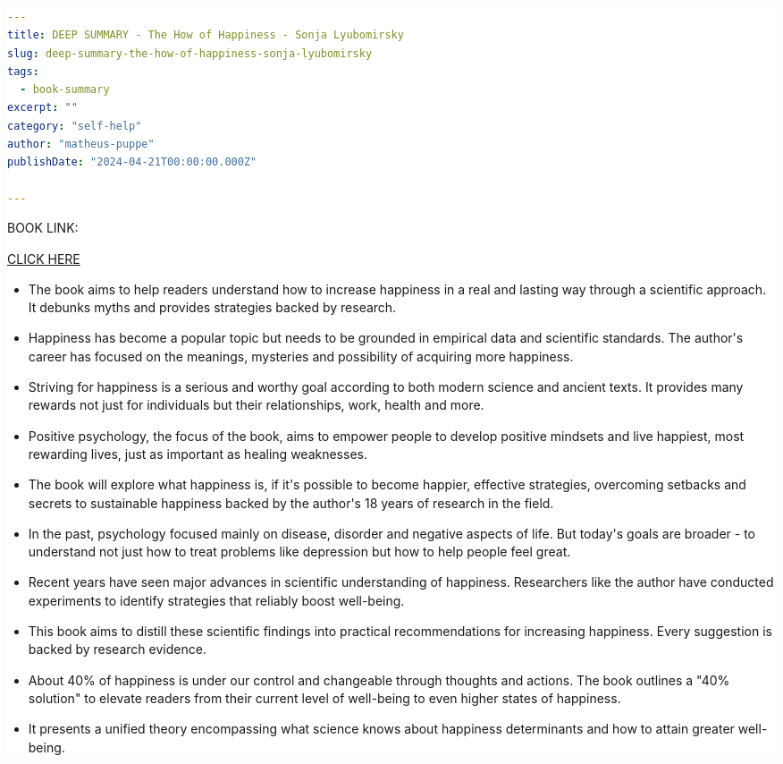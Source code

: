 ```yaml
---
title: DEEP SUMMARY - The How of Happiness - Sonja Lyubomirsky
slug: deep-summary-the-how-of-happiness-sonja-lyubomirsky
tags: 
  - book-summary
excerpt: ""
category: "self-help"
author: "matheus-puppe"
publishDate: "2024-04-21T00:00:00.000Z"

---
```


BOOK LINK:

[CLICK HERE](https://www.amazon.com/gp/search?ie=UTF8&tag=matheuspupp0a-20&linkCode=ur2&linkId=4410b525877ab397377c2b5e60711c1a&camp=1789&creative=9325&index=books&keywords=the-how-of-happiness-sonja-lyubomirsky)



 

- The book aims to help readers understand how to increase happiness in a real and lasting way through a scientific approach. It debunks myths and provides strategies backed by research. 

- Happiness has become a popular topic but needs to be grounded in empirical data and scientific standards. The author's career has focused on the meanings, mysteries and possibility of acquiring more happiness. 

- Striving for happiness is a serious and worthy goal according to both modern science and ancient texts. It provides many rewards not just for individuals but their relationships, work, health and more. 

- Positive psychology, the focus of the book, aims to empower people to develop positive mindsets and live happiest, most rewarding lives, just as important as healing weaknesses. 

- The book will explore what happiness is, if it's possible to become happier, effective strategies, overcoming setbacks and secrets to sustainable happiness backed by the author's 18 years of research in the field.

 

- In the past, psychology focused mainly on disease, disorder and negative aspects of life. But today's goals are broader - to understand not just how to treat problems like depression but how to help people feel great. 

- Recent years have seen major advances in scientific understanding of happiness. Researchers like the author have conducted experiments to identify strategies that reliably boost well-being. 

- This book aims to distill these scientific findings into practical recommendations for increasing happiness. Every suggestion is backed by research evidence. 

- About 40% of happiness is under our control and changeable through thoughts and actions. The book outlines a "40% solution" to elevate readers from their current level of well-being to even higher states of happiness. 

- It presents a unified theory encompassing what science knows about happiness determinants and how to attain greater well-being. 

